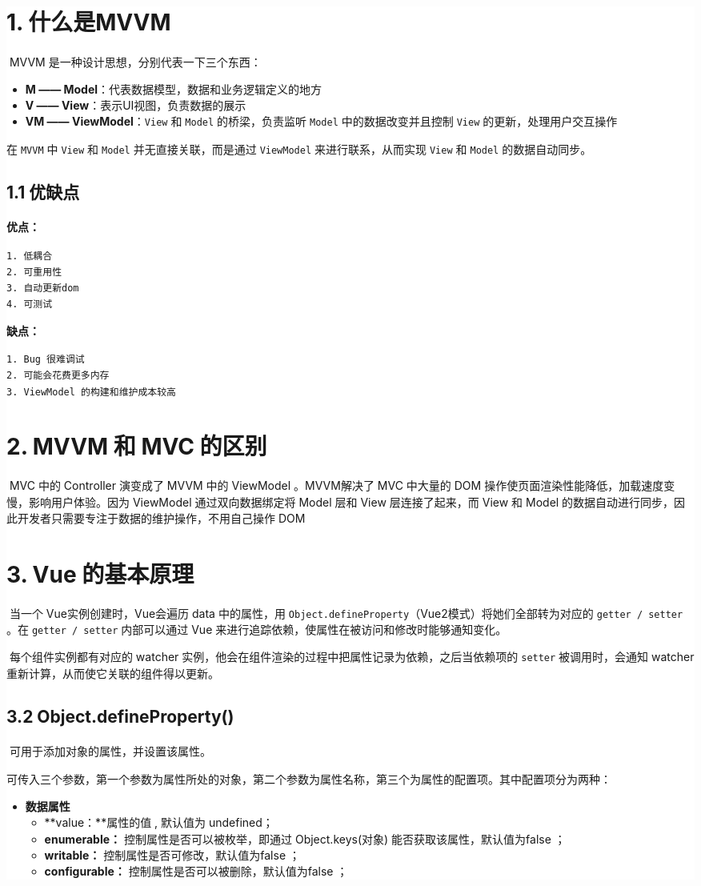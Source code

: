 # 1. 什么是MVVM

​	MVVM 是一种设计思想，分别代表一下三个东西：

* **M —— Model**：代表数据模型，数据和业务逻辑定义的地方
* **V —— View**：表示UI视图，负责数据的展示
* **VM —— ViewModel**：`View` 和 `Model` 的桥梁，负责监听 `Model` 中的数据改变并且控制 `View` 的更新，处理用户交互操作



在 `MVVM` 中 `View` 和 `Model` 并无直接关联，而是通过 `ViewModel` 来进行联系，从而实现 `View` 和 `Model` 的数据自动同步。



## 1.1 优缺点

**优点：**

	1. 低耦合
 	2. 可重用性
 	3. 自动更新dom
 	4. 可测试



**缺点：**

	1. Bug 很难调试
 	2. 可能会花费更多内存
 	3. ViewModel 的构建和维护成本较高



# 2. MVVM 和 MVC 的区别

​	MVC 中的 Controller 演变成了 MVVM 中的 ViewModel 。MVVM解决了 MVC 中大量的 DOM 操作使页面渲染性能降低，加载速度变慢，影响用户体验。因为 ViewModel 通过双向数据绑定将 Model 层和 View 层连接了起来，而 View 和 Model 的数据自动进行同步，因此开发者只需要专注于数据的维护操作，不用自己操作 DOM



# 3. Vue 的基本原理

​		当一个 Vue实例创建时，Vue会遍历 data 中的属性，用 `Object.defineProperty`（Vue2模式）将她们全部转为对应的 `getter / setter` 。在 `getter / setter` 内部可以通过 Vue 来进行追踪依赖，使属性在被访问和修改时能够通知变化。

​		每个组件实例都有对应的 watcher 实例，他会在组件渲染的过程中把属性记录为依赖，之后当依赖项的 `setter` 被调用时，会通知 watcher 重新计算，从而使它关联的组件得以更新。



## 3.2 Object.defineProperty()

​		可用于添加对象的属性，并设置该属性。

​		可传入三个参数，第一个参数为属性所处的对象，第二个参数为属性名称，第三个为属性的配置项。其中配置项分为两种：

* **数据属性**
  * **value：**属性的值 , 默认值为 undefined；
  * **enumerable：**  控制属性是否可以被枚举，即通过 Object.keys(对象) 能否获取该属性，默认值为false ；
  * **writable：** 控制属性是否可修改，默认值为false ；
  * **configurable：** 控制属性是否可以被删除，默认值为false ；
